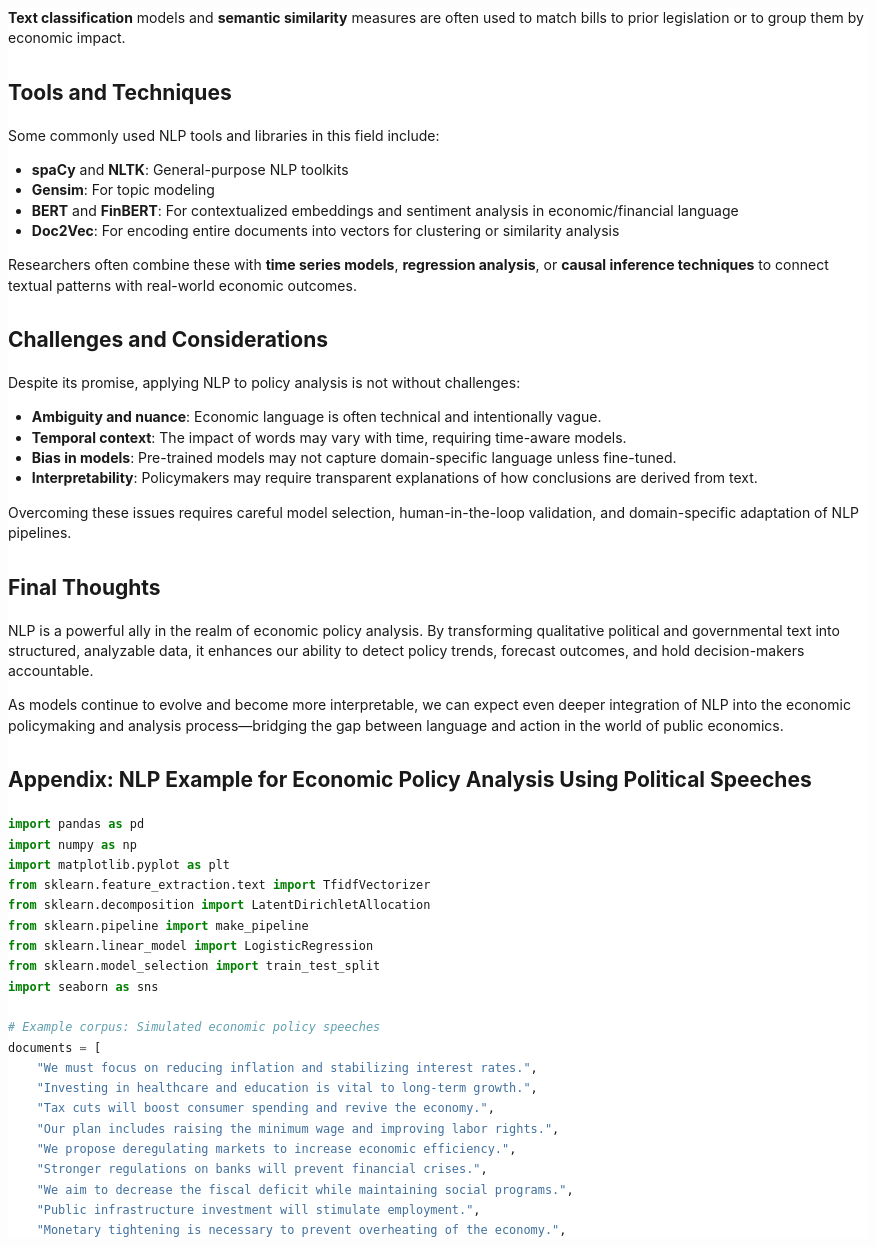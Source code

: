 **Text classification** models and **semantic similarity** measures are often used to match bills to prior legislation or to group them by economic impact.

## Tools and Techniques

Some commonly used NLP tools and libraries in this field include:

- **spaCy** and **NLTK**: General-purpose NLP toolkits  
- **Gensim**: For topic modeling  
- **BERT** and **FinBERT**: For contextualized embeddings and sentiment analysis in economic/financial language  
- **Doc2Vec**: For encoding entire documents into vectors for clustering or similarity analysis  

Researchers often combine these with **time series models**, **regression analysis**, or **causal inference techniques** to connect textual patterns with real-world economic outcomes.

## Challenges and Considerations

Despite its promise, applying NLP to policy analysis is not without challenges:

- **Ambiguity and nuance**: Economic language is often technical and intentionally vague.  
- **Temporal context**: The impact of words may vary with time, requiring time-aware models.  
- **Bias in models**: Pre-trained models may not capture domain-specific language unless fine-tuned.  
- **Interpretability**: Policymakers may require transparent explanations of how conclusions are derived from text.  

Overcoming these issues requires careful model selection, human-in-the-loop validation, and domain-specific adaptation of NLP pipelines.

## Final Thoughts

NLP is a powerful ally in the realm of economic policy analysis. By transforming qualitative political and governmental text into structured, analyzable data, it enhances our ability to detect policy trends, forecast outcomes, and hold decision-makers accountable.

As models continue to evolve and become more interpretable, we can expect even deeper integration of NLP into the economic policymaking and analysis process—bridging the gap between language and action in the world of public economics.

## Appendix: NLP Example for Economic Policy Analysis Using Political Speeches

```python
import pandas as pd
import numpy as np
import matplotlib.pyplot as plt
from sklearn.feature_extraction.text import TfidfVectorizer
from sklearn.decomposition import LatentDirichletAllocation
from sklearn.pipeline import make_pipeline
from sklearn.linear_model import LogisticRegression
from sklearn.model_selection import train_test_split
import seaborn as sns

# Example corpus: Simulated economic policy speeches
documents = [
    "We must focus on reducing inflation and stabilizing interest rates.",
    "Investing in healthcare and education is vital to long-term growth.",
    "Tax cuts will boost consumer spending and revive the economy.",
    "Our plan includes raising the minimum wage and improving labor rights.",
    "We propose deregulating markets to increase economic efficiency.",
    "Stronger regulations on banks will prevent financial crises.",
    "We aim to decrease the fiscal deficit while maintaining social programs.",
    "Public infrastructure investment will stimulate employment.",
    "Monetary tightening is necessary to prevent overheating of the economy.",
```